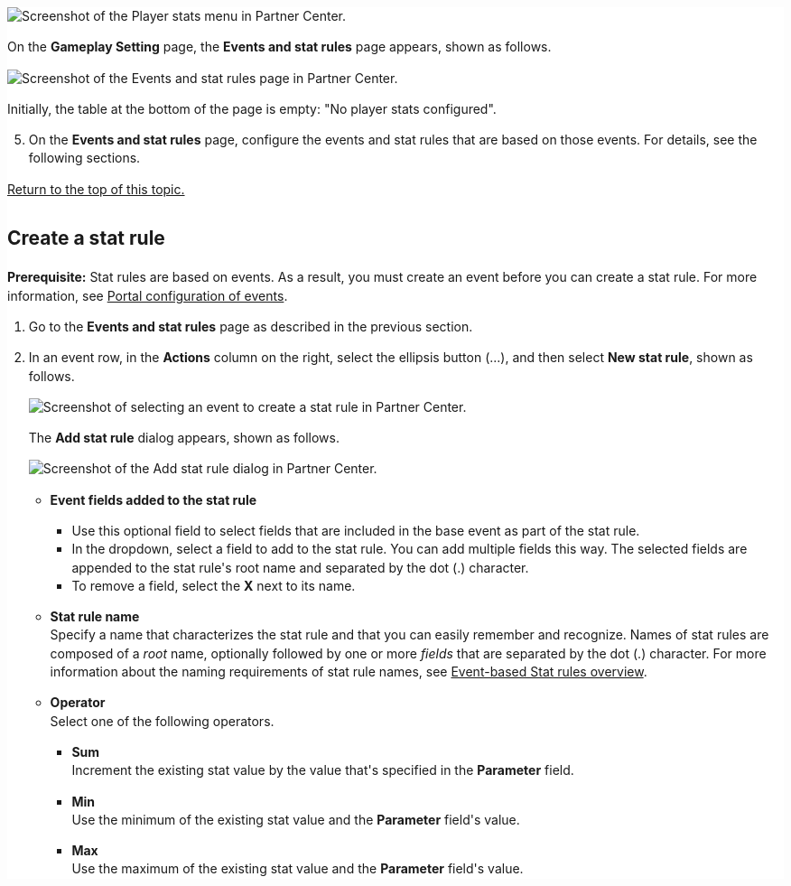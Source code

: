    ![Screenshot of the Player stats menu in Partner Center.](../../../../../../../../resources/gamecore/secure/images/en-us/live/stats/pctr-stat-rules-menu.png)

   On the **Gameplay Setting** page, the **Events and stat rules** page appears, shown as follows.

   ![Screenshot of the Events and stat rules page in Partner Center.](../../../../../../../../resources/gamecore/secure/images/en-us/live/stats/pctr-events-and-stat-rules-page.png)

   Initially, the table at the bottom of the page is empty: "No player stats configured".

5. On the **Events and stat rules** page, configure the events and stat rules that are based on those events. For details, see the following sections.

 [Return to the top of this topic.](#top)

<a id="ID4ELC"></a>

## Create a stat rule

**Prerequisite:** Stat rules are based on events. As a result, you must create an event before you can create a stat rule. For more information, see [Portal configuration of events](../events/config/live-events-portal.md).

1. Go to the **Events and stat rules** page as described in the previous section.

2. In an event row, in the **Actions** column on the right, select the ellipsis button (...), and then select **New stat rule**, shown as follows.

   ![Screenshot of selecting an event to create a stat rule in Partner Center.](../../../../../../../../resources/gamecore/secure/images/en-us/live/stats/evented/portal/new-stat-rule-menuitem.png)

   The **Add stat rule** dialog appears, shown as follows.

   ![Screenshot of the Add stat rule dialog in Partner Center.](../../../../../../../../resources/gamecore/secure/images/en-us/live/stats/evented/portal/add-stat-rule-dbox.png)

   *  **Event fields added to the stat rule**  
      - Use this optional field to select fields that are included in the base event as part of the stat rule.
      - In the dropdown, select a field to add to the stat rule. You can add multiple fields this way. The selected fields are appended to the stat rule's root name and separated by the dot (.) character.
      - To remove a field, select the **X** next to its name.

   *  **Stat rule name**  
      Specify a name that characterizes the stat rule and that you can easily remember and recognize. Names of stat rules are composed of a *root* name, optionally followed by one or more *fields* that are separated by the dot (.) character. For more information about the naming requirements of stat rule names, see [Event-based Stat rules overview](live-user-stat-rules.md).

   *  **Operator**  
      Select one of the following operators.  

      *  **Sum**  
      Increment the existing stat value by the value that's specified in the **Parameter** field.  

      *  **Min**  
      Use the minimum of the existing stat value and the **Parameter** field's value.  

      *  **Max**  
      Use the maximum of the existing stat value and the **Parameter** field's value.  
